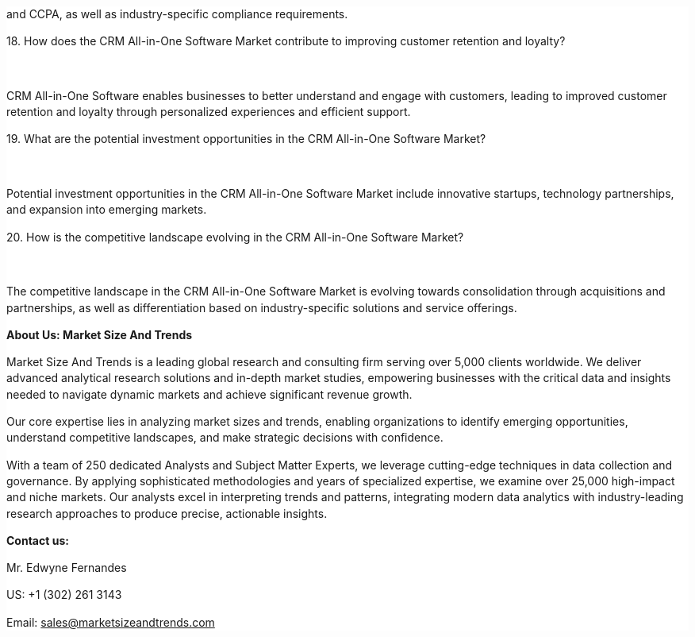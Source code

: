 and CCPA, as well as industry-specific compliance requirements.</p>18. How does the CRM All-in-One Software Market contribute to improving customer retention and loyalty? <p>&nbsp;</p><p>CRM All-in-One Software enables businesses to better understand and engage with customers, leading to improved customer retention and loyalty through personalized experiences and efficient support.</p>19. What are the potential investment opportunities in the CRM All-in-One Software Market? <p>&nbsp;</p><p>Potential investment opportunities in the CRM All-in-One Software Market include innovative startups, technology partnerships, and expansion into emerging markets.</p>20. How is the competitive landscape evolving in the CRM All-in-One Software Market? <p>&nbsp;</p><p>The competitive landscape in the CRM All-in-One Software Market is evolving towards consolidation through acquisitions and partnerships, as well as differentiation based on industry-specific solutions and service offerings.</p></p><p><strong>About Us:&nbsp;Market Size And Trends</strong></p><p>Market Size And Trends&nbsp;is a leading global research and consulting firm serving over 5,000 clients worldwide. We deliver advanced analytical research solutions and in-depth market studies, empowering businesses with the critical data and insights needed to navigate dynamic markets and achieve significant revenue growth.</p><p>Our core expertise lies in analyzing market sizes and trends, enabling organizations to identify emerging opportunities, understand competitive landscapes, and make strategic decisions with confidence.</p><p>With a team of 250 dedicated Analysts and Subject Matter Experts, we leverage cutting-edge techniques in data collection and governance. By applying sophisticated methodologies and years of specialized expertise, we examine over 25,000 high-impact and niche markets. Our analysts excel in interpreting trends and patterns, integrating modern data analytics with industry-leading research approaches to produce precise, actionable insights.</p><p><strong>Contact us:</strong></p><p>Mr. Edwyne Fernandes</p><p>US: +1 (302) 261 3143</p><p>Email: <a href="mailto:sales@marketsizeandtrends.com">sales@marketsizeandtrends.com</a>&nbsp;</p>
